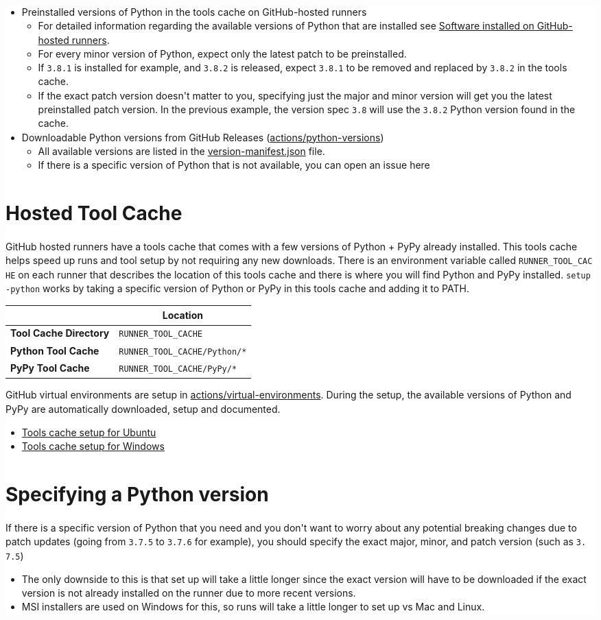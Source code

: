 - Preinstalled versions of Python in the tools cache on GitHub-hosted runners
    - For detailed information regarding the available versions of Python that are installed see [Software installed on GitHub-hosted runners](https://help.github.com/en/actions/automating-your-workflow-with-github-actions/software-installed-on-github-hosted-runners).
    - For every minor version of Python, expect only the latest patch to be preinstalled.
    - If `3.8.1` is installed for example, and `3.8.2` is released, expect `3.8.1` to be removed and replaced by `3.8.2` in the tools cache.
    - If the exact patch version doesn't matter to you, specifying just the major and minor version will get you the latest preinstalled patch version. In the previous example, the version spec `3.8` will use the `3.8.2` Python version found in the cache.
- Downloadable Python versions from GitHub Releases ([actions/python-versions](https://github.com/actions/python-versions/releases))
    - All available versions are listed in the [version-manifest.json](https://github.com/actions/python-versions/blob/master/versions-manifest.json) file.
    - If there is a specific version of Python that is not available, you can open an issue here

# Hosted Tool Cache

GitHub hosted runners have a tools cache that comes with a few versions of Python + PyPy already installed. This tools cache helps speed up runs and tool setup by not requiring any new downloads. There is an environment variable called `RUNNER_TOOL_CACHE` on each runner that describes the location of this tools cache and there is where you will find Python and PyPy installed. `setup-python` works by taking a specific version of Python or PyPy in this tools cache and adding it to PATH.

|| Location |
|------|-------|
|**Tool Cache Directory** |`RUNNER_TOOL_CACHE`|
|**Python Tool Cache**|`RUNNER_TOOL_CACHE/Python/*`|
|**PyPy Tool Cache**|`RUNNER_TOOL_CACHE/PyPy/*`|

GitHub virtual environments are setup in [actions/virtual-environments](https://github.com/actions/virtual-environments). During the setup, the available versions of Python and PyPy are automatically downloaded, setup and documented.
- [Tools cache setup for Ubuntu](https://github.com/actions/virtual-environments/blob/master/images/linux/scripts/installers/hosted-tool-cache.sh)
- [Tools cache setup for Windows](https://github.com/actions/virtual-environments/blob/master/images/win/scripts/Installers/Download-ToolCache.ps1)

# Specifying a Python version

If there is a specific version of Python that you need and you don't want to worry about any potential breaking changes due to patch updates (going from `3.7.5` to `3.7.6` for example), you should specify the exact major, minor, and patch version (such as `3.7.5`)
  - The only downside to this is that set up will take a little longer since the exact version will have to be downloaded if the exact version is not already installed on the runner due to more recent versions.
  - MSI installers are used on Windows for this, so runs will take a little longer to set up vs Mac and Linux.
